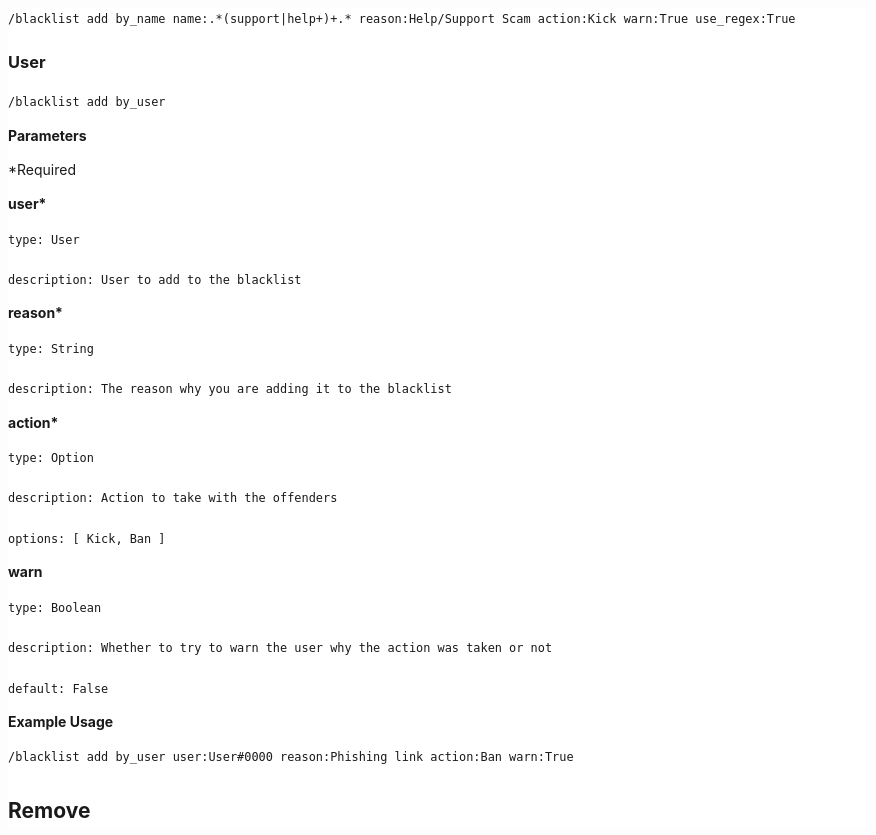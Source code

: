 </TabItem>
<TabItem value="withregex" label="Usage with Regex">

```
/blacklist add by_name name:.*(support|help+)+.* reason:Help/Support Scam action:Kick warn:True use_regex:True
```

</TabItem>
</Tabs>
</TabItem>
<TabItem value="byuser" label="User">

<h3>User</h3>

```
/blacklist add by_user
```

**Parameters**

\*Required

**user\***

    type: User

    description: User to add to the blacklist

**reason\***

    type: String

    description: The reason why you are adding it to the blacklist

**action\***

    type: Option

    description: Action to take with the offenders

    options: [ Kick, Ban ]

**warn**

    type: Boolean

    description: Whether to try to warn the user why the action was taken or not

    default: False

**Example Usage**

```
/blacklist add by_user user:User#0000 reason:Phishing link action:Ban warn:True
```

</TabItem>
</Tabs>

## Remove
